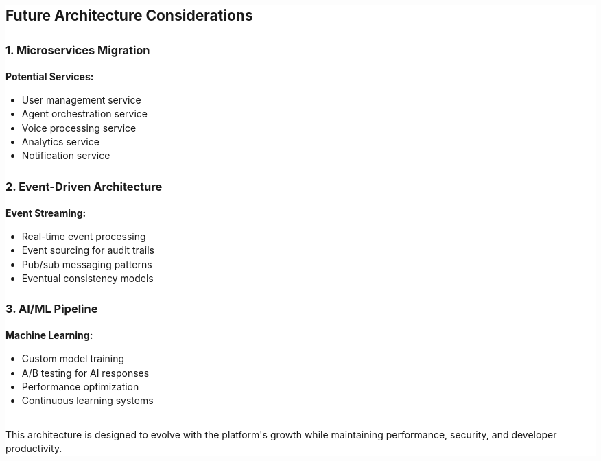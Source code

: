 ## Future Architecture Considerations

### 1. Microservices Migration

**Potential Services:**
- User management service
- Agent orchestration service
- Voice processing service
- Analytics service
- Notification service

### 2. Event-Driven Architecture

**Event Streaming:**
- Real-time event processing
- Event sourcing for audit trails
- Pub/sub messaging patterns
- Eventual consistency models

### 3. AI/ML Pipeline

**Machine Learning:**
- Custom model training
- A/B testing for AI responses
- Performance optimization
- Continuous learning systems

---

This architecture is designed to evolve with the platform's growth while maintaining performance, security, and developer productivity.